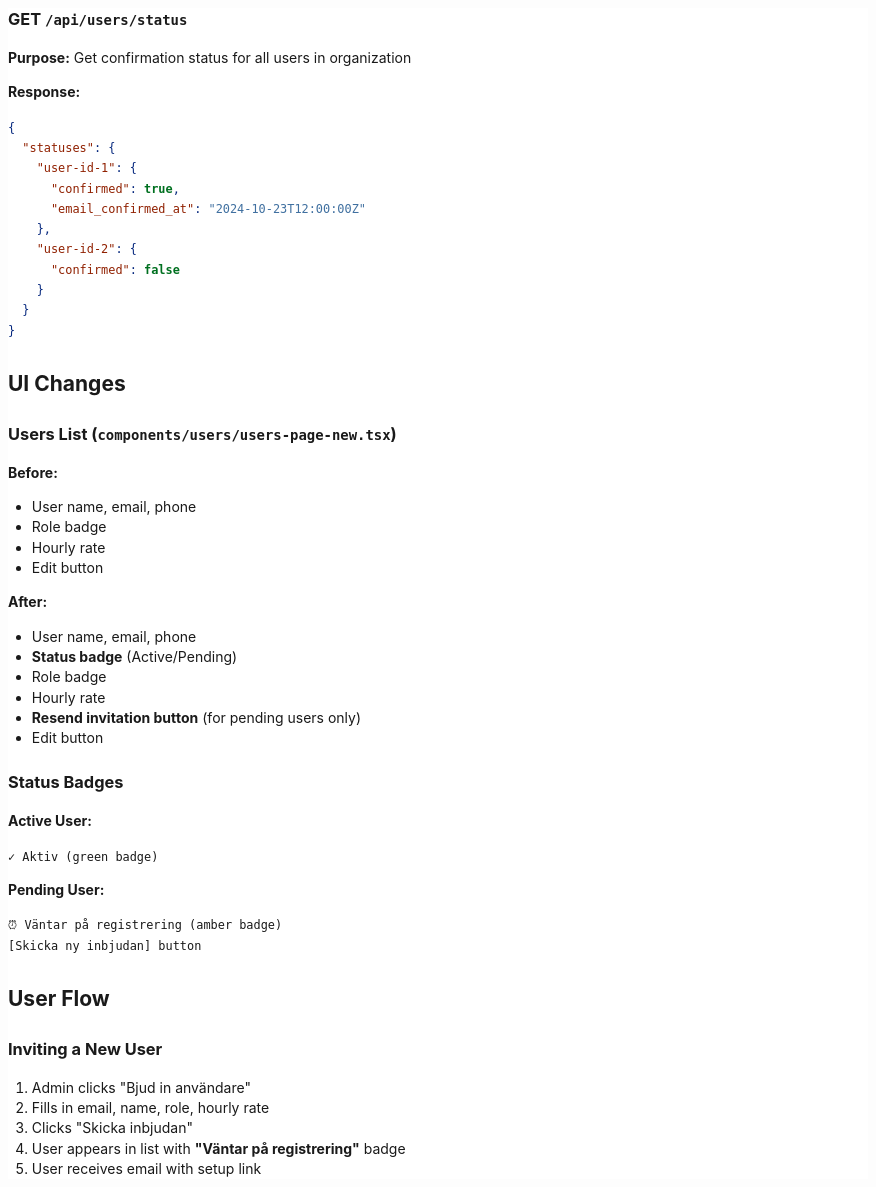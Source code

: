 ### GET `/api/users/status`
**Purpose:** Get confirmation status for all users in organization

**Response:**
```json
{
  "statuses": {
    "user-id-1": {
      "confirmed": true,
      "email_confirmed_at": "2024-10-23T12:00:00Z"
    },
    "user-id-2": {
      "confirmed": false
    }
  }
}
```

## UI Changes

### Users List (`components/users/users-page-new.tsx`)

**Before:**
- User name, email, phone
- Role badge
- Hourly rate
- Edit button

**After:**
- User name, email, phone
- **Status badge** (Active/Pending)
- Role badge
- Hourly rate
- **Resend invitation button** (for pending users only)
- Edit button

### Status Badges

**Active User:**
```
✓ Aktiv (green badge)
```

**Pending User:**
```
⏰ Väntar på registrering (amber badge)
[Skicka ny inbjudan] button
```

## User Flow

### Inviting a New User
1. Admin clicks "Bjud in användare"
2. Fills in email, name, role, hourly rate
3. Clicks "Skicka inbjudan"
4. User appears in list with **"Väntar på registrering"** badge
5. User receives email with setup link
